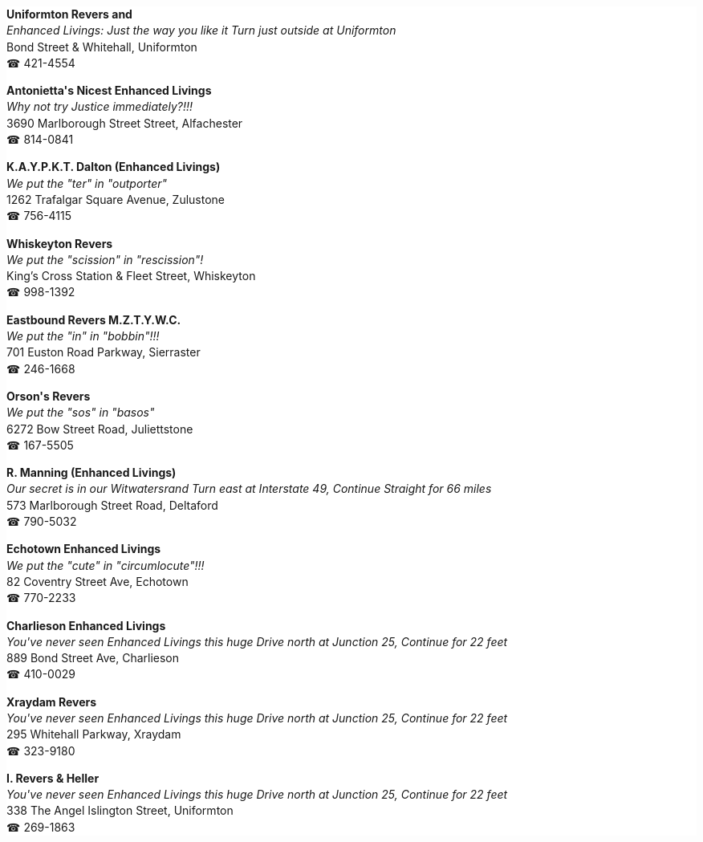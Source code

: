 **Uniformton Revers and**  
_Enhanced Livings: Just the way you like it 
Turn just outside at Uniformton_  
Bond Street & Whitehall, Uniformton  
☎ 421-4554

**Antonietta's Nicest Enhanced Livings**  
_Why not try Justice immediately?!!!_  
3690 Marlborough Street Street, Alfachester  
☎ 814-0841

**K.A.Y.P.K.T. Dalton (Enhanced Livings)**  
_We put the "ter" in "outporter"_  
1262 Trafalgar Square Avenue, Zulustone  
☎ 756-4115

**Whiskeyton Revers**  
_We put the "scission" in "rescission"!_  
King’s Cross Station & Fleet Street, Whiskeyton  
☎ 998-1392

**Eastbound Revers M.Z.T.Y.W.C.**  
_We put the "in" in "bobbin"!!!_  
701 Euston Road Parkway, Sierraster  
☎ 246-1668

**Orson's Revers**  
_We put the "sos" in "basos"_  
6272 Bow Street Road, Juliettstone  
☎ 167-5505

**R. Manning (Enhanced Livings)**  
_Our secret is in our Witwatersrand 
Turn east at Interstate 49, Continue Straight for 66 miles_  
573 Marlborough Street Road, Deltaford  
☎ 790-5032

**Echotown Enhanced Livings**  
_We put the "cute" in "circumlocute"!!!_  
82 Coventry Street Ave, Echotown  
☎ 770-2233

**Charlieson Enhanced Livings**  
_You've never seen Enhanced Livings this huge 
Drive north at Junction 25, Continue for 22 feet_  
889 Bond Street Ave, Charlieson  
☎ 410-0029

**Xraydam Revers**  
_You've never seen Enhanced Livings this huge 
Drive north at Junction 25, Continue for 22 feet_  
295 Whitehall Parkway, Xraydam  
☎ 323-9180

**I. Revers & Heller**  
_You've never seen Enhanced Livings this huge 
Drive north at Junction 25, Continue for 22 feet_  
338 The Angel Islington Street, Uniformton  
☎ 269-1863
